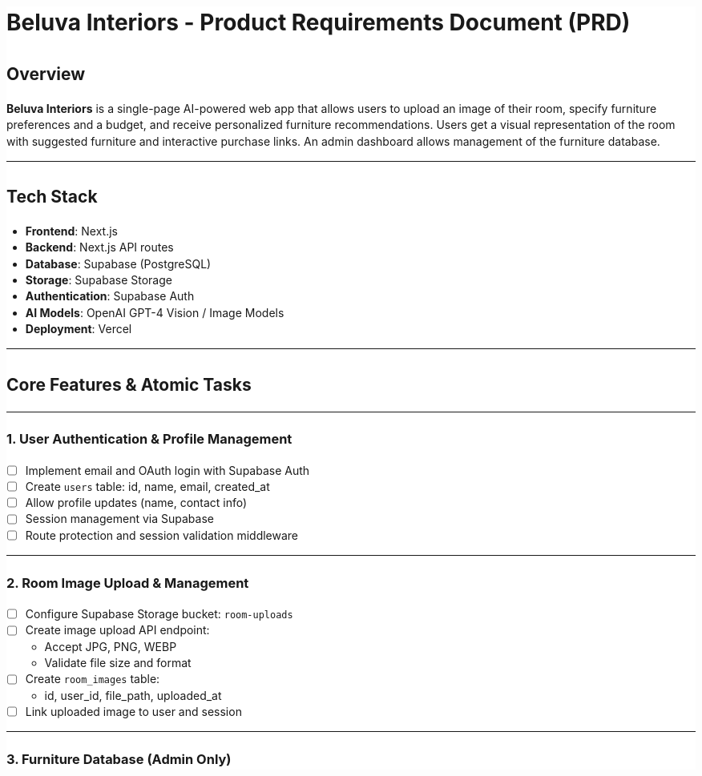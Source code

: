 # Beluva Interiors - Product Requirements Document (PRD)

## Overview

**Beluva Interiors** is a single-page AI-powered web app that allows users to upload an image of their room, specify furniture preferences and a budget, and receive personalized furniture recommendations. Users get a visual representation of the room with suggested furniture and interactive purchase links. An admin dashboard allows management of the furniture database.

---

## Tech Stack

- **Frontend**: Next.js
- **Backend**: Next.js API routes
- **Database**: Supabase (PostgreSQL)
- **Storage**: Supabase Storage
- **Authentication**: Supabase Auth
- **AI Models**: OpenAI GPT-4 Vision / Image Models
- **Deployment**: Vercel

---

## Core Features & Atomic Tasks

---

### 1. User Authentication & Profile Management

- [ ] Implement email and OAuth login with Supabase Auth
- [ ] Create `users` table: id, name, email, created_at
- [ ] Allow profile updates (name, contact info)
- [ ] Session management via Supabase
- [ ] Route protection and session validation middleware

---

### 2. Room Image Upload & Management

- [ ] Configure Supabase Storage bucket: `room-uploads`
- [ ] Create image upload API endpoint:
  - Accept JPG, PNG, WEBP
  - Validate file size and format
- [ ] Create `room_images` table:
  - id, user_id, file_path, uploaded_at
- [ ] Link uploaded image to user and session

---

### 3. Furniture Database (Admin Only)

